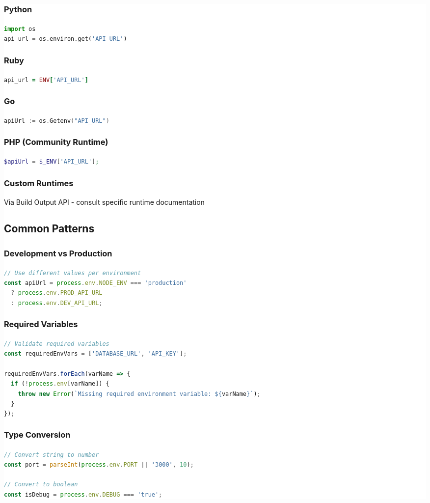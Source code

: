 ### Python
```python
import os
api_url = os.environ.get('API_URL')
```

### Ruby
```ruby
api_url = ENV['API_URL']
```

### Go
```go
apiUrl := os.Getenv("API_URL")
```

### PHP (Community Runtime)
```php
$apiUrl = $_ENV['API_URL'];
```

### Custom Runtimes
Via Build Output API - consult specific runtime documentation

## Common Patterns

### Development vs Production
```javascript
// Use different values per environment
const apiUrl = process.env.NODE_ENV === 'production'
  ? process.env.PROD_API_URL
  : process.env.DEV_API_URL;
```

### Required Variables
```javascript
// Validate required variables
const requiredEnvVars = ['DATABASE_URL', 'API_KEY'];

requiredEnvVars.forEach(varName => {
  if (!process.env[varName]) {
    throw new Error(`Missing required environment variable: ${varName}`);
  }
});
```

### Type Conversion
```javascript
// Convert string to number
const port = parseInt(process.env.PORT || '3000', 10);

// Convert to boolean
const isDebug = process.env.DEBUG === 'true';
```
